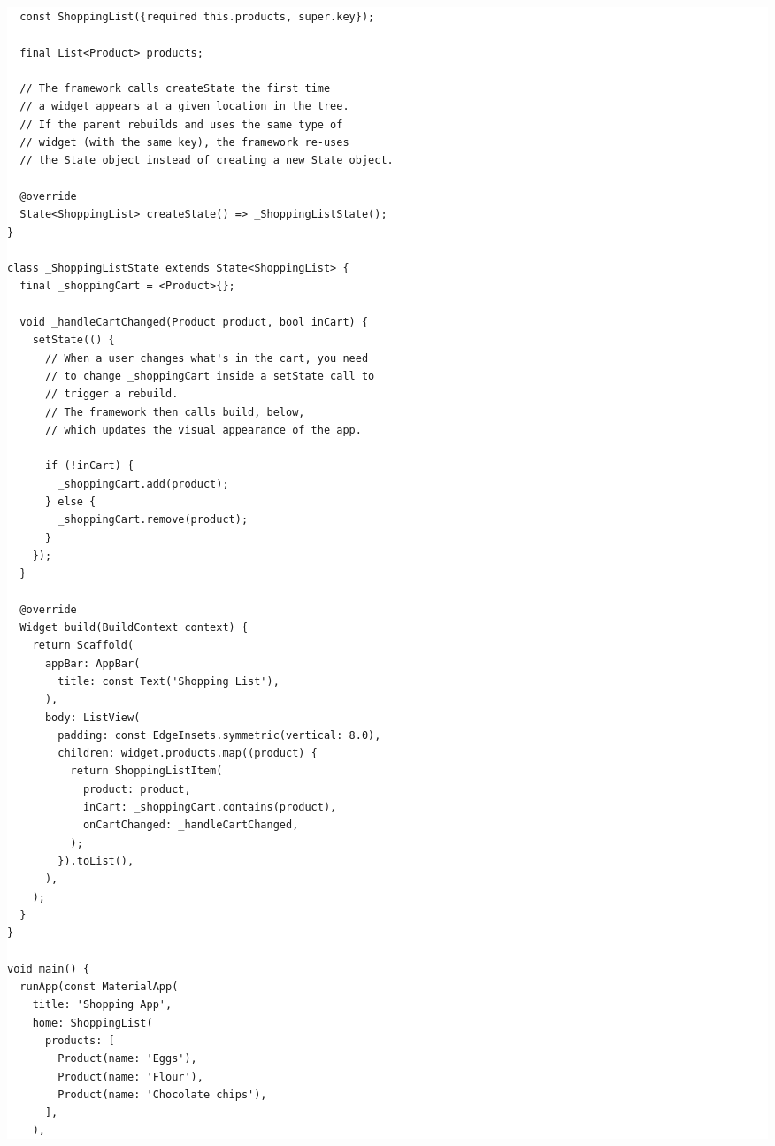 ```run-dartpad:theme-light:mode-flutter:run-false:width-100%:height-600px:split-60:ga_id-starting_code
  const ShoppingList({required this.products, super.key});

  final List<Product> products;

  // The framework calls createState the first time
  // a widget appears at a given location in the tree.
  // If the parent rebuilds and uses the same type of
  // widget (with the same key), the framework re-uses
  // the State object instead of creating a new State object.

  @override
  State<ShoppingList> createState() => _ShoppingListState();
}

class _ShoppingListState extends State<ShoppingList> {
  final _shoppingCart = <Product>{};

  void _handleCartChanged(Product product, bool inCart) {
    setState(() {
      // When a user changes what's in the cart, you need
      // to change _shoppingCart inside a setState call to
      // trigger a rebuild.
      // The framework then calls build, below,
      // which updates the visual appearance of the app.

      if (!inCart) {
        _shoppingCart.add(product);
      } else {
        _shoppingCart.remove(product);
      }
    });
  }

  @override
  Widget build(BuildContext context) {
    return Scaffold(
      appBar: AppBar(
        title: const Text('Shopping List'),
      ),
      body: ListView(
        padding: const EdgeInsets.symmetric(vertical: 8.0),
        children: widget.products.map((product) {
          return ShoppingListItem(
            product: product,
            inCart: _shoppingCart.contains(product),
            onCartChanged: _handleCartChanged,
          );
        }).toList(),
      ),
    );
  }
}

void main() {
  runApp(const MaterialApp(
    title: 'Shopping App',
    home: ShoppingList(
      products: [
        Product(name: 'Eggs'),
        Product(name: 'Flour'),
        Product(name: 'Chocolate chips'),
      ],
    ),
```